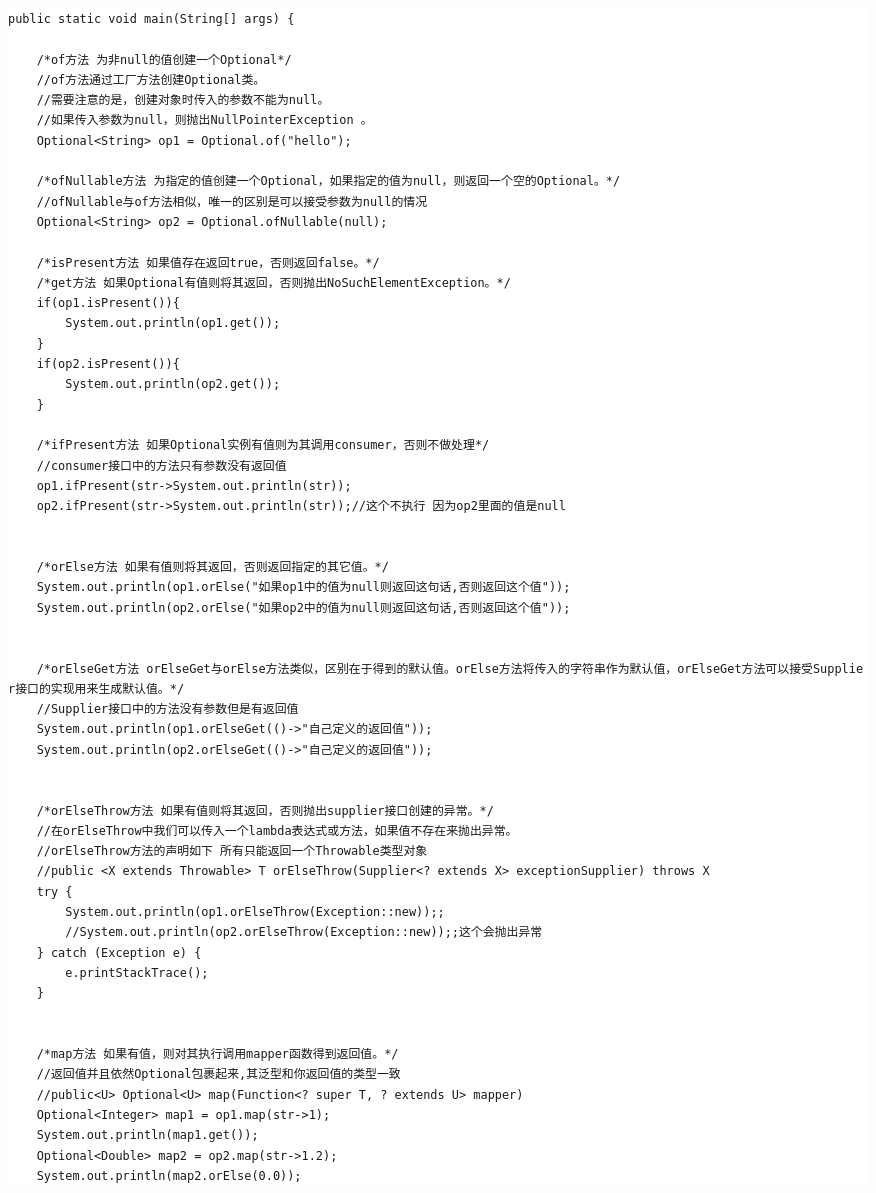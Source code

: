     public static void main(String[] args) {  
          
        /*of方法 为非null的值创建一个Optional*/  
        //of方法通过工厂方法创建Optional类。  
        //需要注意的是，创建对象时传入的参数不能为null。  
        //如果传入参数为null，则抛出NullPointerException 。  
        Optional<String> op1 = Optional.of("hello");  
          
        /*ofNullable方法 为指定的值创建一个Optional，如果指定的值为null，则返回一个空的Optional。*/  
        //ofNullable与of方法相似，唯一的区别是可以接受参数为null的情况  
        Optional<String> op2 = Optional.ofNullable(null);  
          
        /*isPresent方法 如果值存在返回true，否则返回false。*/  
        /*get方法 如果Optional有值则将其返回，否则抛出NoSuchElementException。*/  
        if(op1.isPresent()){  
            System.out.println(op1.get());  
        }  
        if(op2.isPresent()){  
            System.out.println(op2.get());  
        }  
          
        /*ifPresent方法 如果Optional实例有值则为其调用consumer，否则不做处理*/  
        //consumer接口中的方法只有参数没有返回值  
        op1.ifPresent(str->System.out.println(str));  
        op2.ifPresent(str->System.out.println(str));//这个不执行 因为op2里面的值是null  
          
          
        /*orElse方法 如果有值则将其返回，否则返回指定的其它值。*/  
        System.out.println(op1.orElse("如果op1中的值为null则返回这句话,否则返回这个值"));  
        System.out.println(op2.orElse("如果op2中的值为null则返回这句话,否则返回这个值"));  
          
          
        /*orElseGet方法 orElseGet与orElse方法类似，区别在于得到的默认值。orElse方法将传入的字符串作为默认值，orElseGet方法可以接受Supplier接口的实现用来生成默认值。*/  
        //Supplier接口中的方法没有参数但是有返回值  
        System.out.println(op1.orElseGet(()->"自己定义的返回值"));  
        System.out.println(op2.orElseGet(()->"自己定义的返回值"));  
          
          
        /*orElseThrow方法 如果有值则将其返回，否则抛出supplier接口创建的异常。*/  
        //在orElseThrow中我们可以传入一个lambda表达式或方法，如果值不存在来抛出异常。  
        //orElseThrow方法的声明如下 所有只能返回一个Throwable类型对象  
        //public <X extends Throwable> T orElseThrow(Supplier<? extends X> exceptionSupplier) throws X  
        try {  
            System.out.println(op1.orElseThrow(Exception::new));;  
            //System.out.println(op2.orElseThrow(Exception::new));;这个会抛出异常  
        } catch (Exception e) {  
            e.printStackTrace();  
        }  
          
          
        /*map方法 如果有值，则对其执行调用mapper函数得到返回值。*/  
        //返回值并且依然Optional包裹起来,其泛型和你返回值的类型一致  
        //public<U> Optional<U> map(Function<? super T, ? extends U> mapper)  
        Optional<Integer> map1 = op1.map(str->1);  
        System.out.println(map1.get());  
        Optional<Double> map2 = op2.map(str->1.2);  
        System.out.println(map2.orElse(0.0));  
          